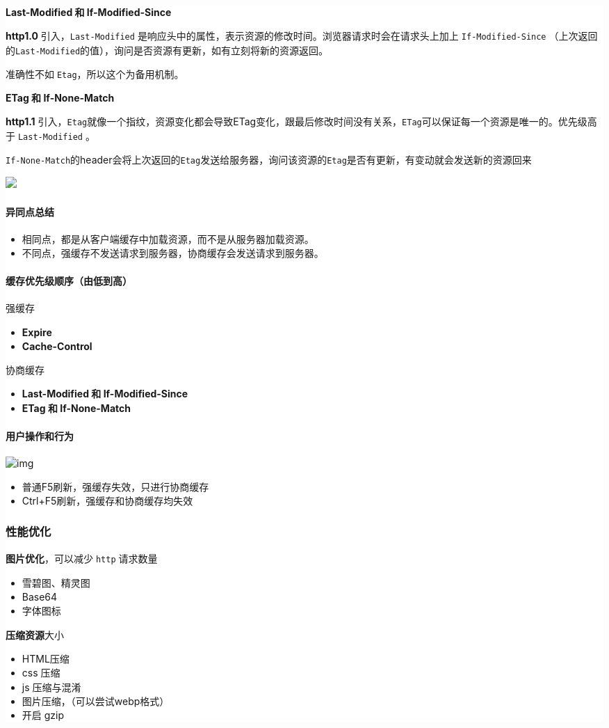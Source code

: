 **Last-Modified 和 If-Modified-Since**

**http1.0** 引入，`Last-Modified` 是响应头中的属性，表示资源的修改时间。浏览器请求时会在请求头上加上 `If-Modified-Since` （上次返回的`Last-Modified`的值），询问是否资源有更新，如有立刻将新的资源返回。

准确性不如 `Etag`，所以这个为备用机制。



**ETag 和 If-None-Match**

**http1.1** 引入，`Etag`就像一个指纹，资源变化都会导致ETag变化，跟最后修改时间没有关系，`ETag`可以保证每一个资源是唯一的。优先级高于 `Last-Modified` 。

`If-None-Match`的header会将上次返回的`Etag`发送给服务器，询问该资源的`Etag`是否有更新，有变动就会发送新的资源回来

![](https://user-images.githubusercontent.com/25027560/38223495-d02aec3e-371d-11e8-92ae-fe7c729ab6e5.png)





#### 异同点总结

- 相同点，都是从客户端缓存中加载资源，而不是从服务器加载资源。
- 不同点，强缓存不发送请求到服务器，协商缓存会发送请求到服务器。



#### 缓存优先级顺序（由低到高）

强缓存

- **Expire**
- **Cache-Control**

协商缓存

- **Last-Modified 和 If-Modified-Since**
- **ETag 和 If-None-Match**



#### 用户操作和行为

![img](https://raw.githubusercontent.com/popring/assets-repo/master/img/20200730175925.png)

- 普通F5刷新，强缓存失效，只进行协商缓存
- Ctrl+F5刷新，强缓存和协商缓存均失效



### 性能优化

**图片优化**，可以减少 `http` 请求数量

- 雪碧图、精灵图
- Base64
- 字体图标



**压缩资源**大小

- HTML压缩
- css 压缩
- js 压缩与混淆
- 图片压缩，（可以尝试webp格式）
- 开启 gzip
